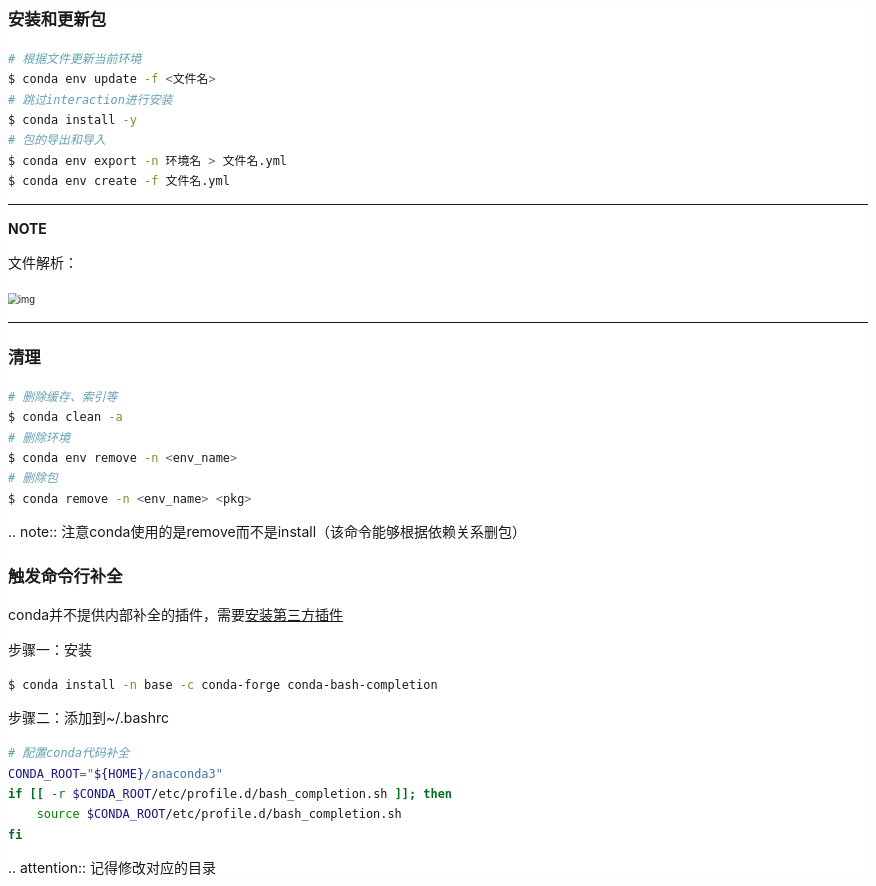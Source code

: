 ### 安装和更新包

```bash
# 根据文件更新当前环境
$ conda env update -f <文件名>
# 跳过interaction进行安装
$ conda install -y
# 包的导出和导入
$ conda env export -n 环境名 > 文件名.yml
$ conda env create -f 文件名.yml
```

---

**NOTE**

文件解析：

<img src="https://natsu-akatsuki.oss-cn-guangzhou.aliyuncs.com/img/XAWWBAeAbYBXrJRM.png!thumbnail" alt="img" style="zoom:67%; " />

---

### 清理

```bash
# 删除缓存、索引等
$ conda clean -a
# 删除环境
$ conda env remove -n <env_name>
# 删除包
$ conda remove -n <env_name> <pkg>
```

.. note:: 注意conda使用的是remove而不是install（该命令能够根据依赖关系删包）

### 触发命令行补全

conda并不提供内部补全的插件，需要[安装第三方插件](https://github.com/tartansandal/conda-bash-completion)

步骤一：安装

```bash
$ conda install -n base -c conda-forge conda-bash-completion
```

步骤二：添加到~/.bashrc

```bash
# 配置conda代码补全
CONDA_ROOT="${HOME}/anaconda3"
if [[ -r $CONDA_ROOT/etc/profile.d/bash_completion.sh ]]; then
    source $CONDA_ROOT/etc/profile.d/bash_completion.sh
fi
```

.. attention:: 记得修改对应的目录
